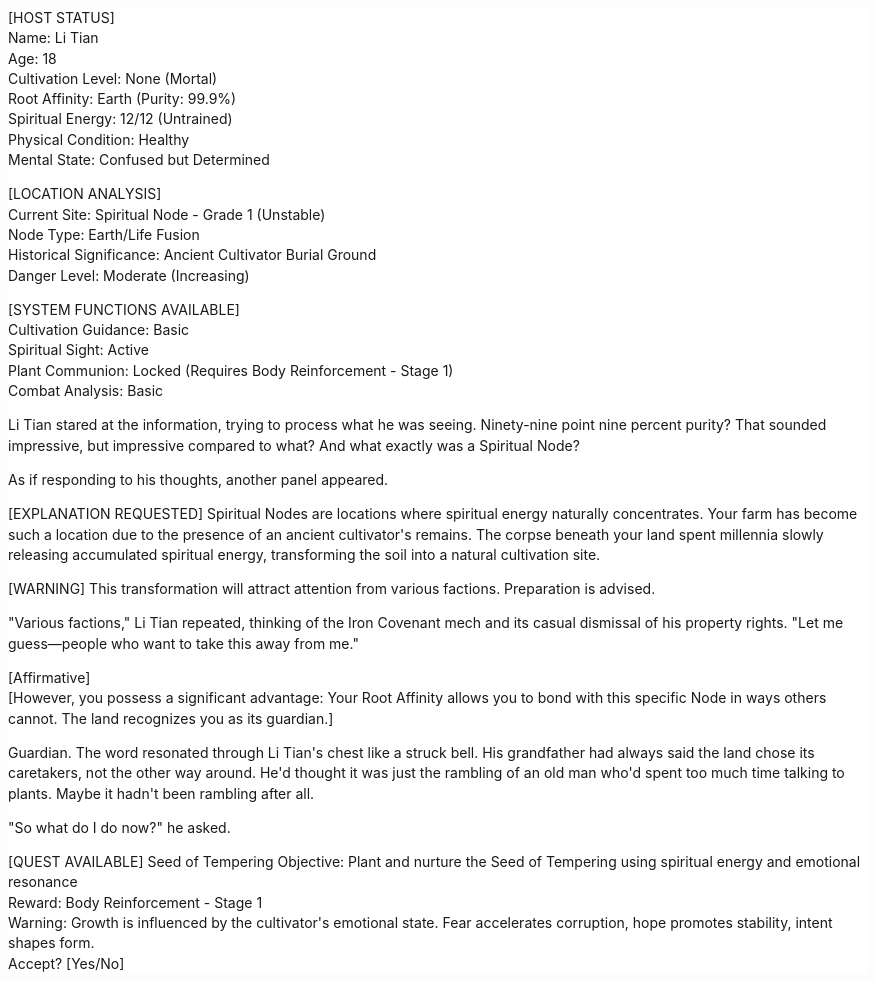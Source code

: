 [HOST STATUS]  
Name: Li Tian  
Age: 18  
Cultivation Level: None (Mortal)  
Root Affinity: Earth (Purity: 99.9%)  
Spiritual Energy: 12/12 (Untrained)  
Physical Condition: Healthy  
Mental State: Confused but Determined  

[LOCATION ANALYSIS]  
Current Site: Spiritual Node - Grade 1 (Unstable)  
Node Type: Earth/Life Fusion  
Historical Significance: Ancient Cultivator Burial Ground  
Danger Level: Moderate (Increasing)  

[SYSTEM FUNCTIONS AVAILABLE]  
Cultivation Guidance: Basic  
Spiritual Sight: Active  
Plant Communion: Locked (Requires Body Reinforcement - Stage 1)  
Combat Analysis: Basic  

Li Tian stared at the information, trying to process what he was seeing. Ninety-nine point nine percent purity? That sounded impressive, but impressive compared to what? And what exactly was a Spiritual Node?

As if responding to his thoughts, another panel appeared.

[EXPLANATION REQUESTED] 
Spiritual Nodes are locations where spiritual energy naturally concentrates. Your farm has become such a location due to the presence of an ancient cultivator's remains. The corpse beneath your land spent millennia slowly releasing accumulated spiritual energy, transforming the soil into a natural cultivation site.

[WARNING]
This transformation will attract attention from various factions. Preparation is advised.

"Various factions," Li Tian repeated, thinking of the Iron Covenant mech and its casual dismissal of his property rights. "Let me guess—people who want to take this away from me."

[Affirmative]  
[However, you possess a significant advantage: Your Root Affinity allows you to bond with this specific Node in ways others cannot. The land recognizes you as its guardian.]

Guardian. The word resonated through Li Tian's chest like a struck bell. His grandfather had always said the land chose its caretakers, not the other way around. He'd thought it was just the rambling of an old man who'd spent too much time talking to plants. Maybe it hadn't been rambling after all.

"So what do I do now?" he asked.

[QUEST AVAILABLE]
Seed of Tempering
Objective: Plant and nurture the Seed of Tempering using spiritual energy and emotional resonance  
Reward: Body Reinforcement - Stage 1  
Warning: Growth is influenced by the cultivator's emotional state. Fear accelerates corruption, hope promotes stability, intent shapes form.  
Accept? [Yes/No]
